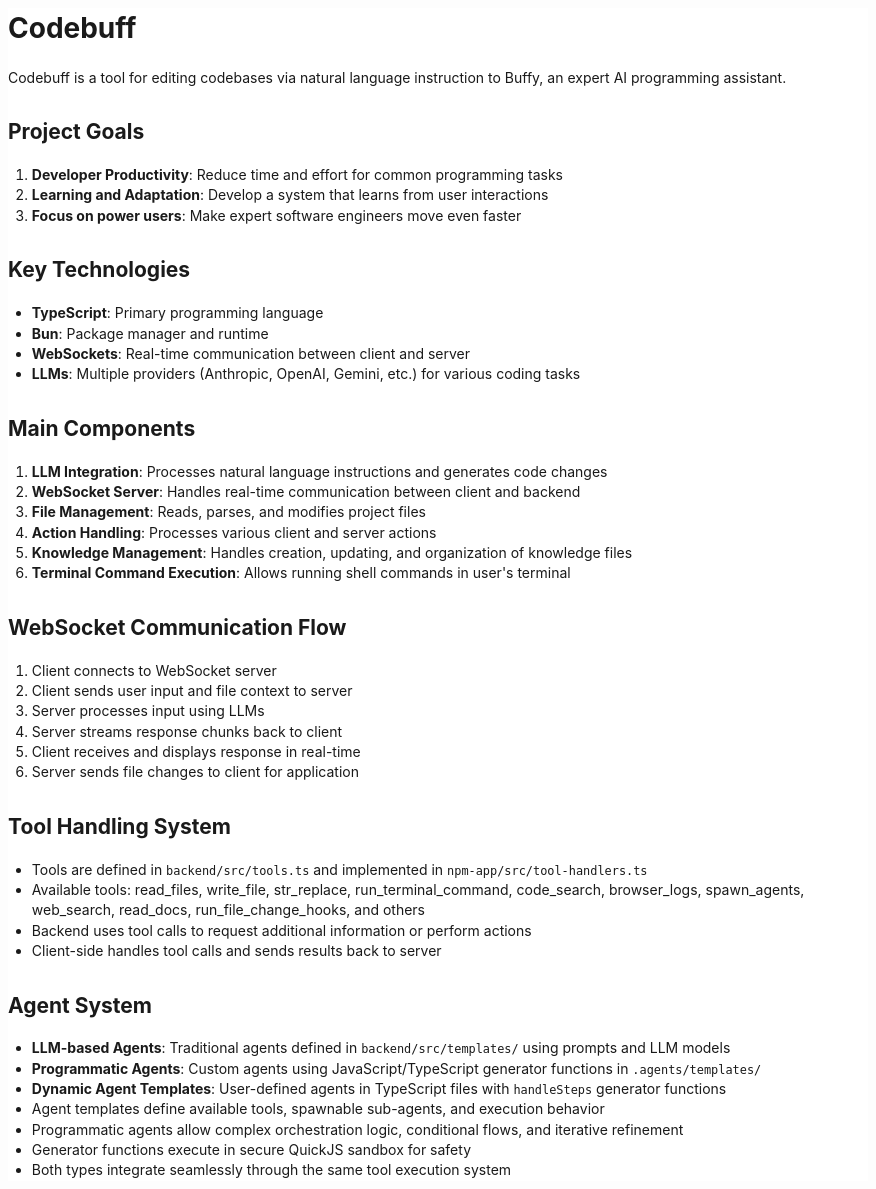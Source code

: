 # Codebuff

Codebuff is a tool for editing codebases via natural language instruction to Buffy, an expert AI programming assistant.

## Project Goals

1. **Developer Productivity**: Reduce time and effort for common programming tasks
2. **Learning and Adaptation**: Develop a system that learns from user interactions
3. **Focus on power users**: Make expert software engineers move even faster

## Key Technologies

- **TypeScript**: Primary programming language
- **Bun**: Package manager and runtime
- **WebSockets**: Real-time communication between client and server
- **LLMs**: Multiple providers (Anthropic, OpenAI, Gemini, etc.) for various coding tasks

## Main Components

1. **LLM Integration**: Processes natural language instructions and generates code changes
2. **WebSocket Server**: Handles real-time communication between client and backend
3. **File Management**: Reads, parses, and modifies project files
4. **Action Handling**: Processes various client and server actions
5. **Knowledge Management**: Handles creation, updating, and organization of knowledge files
6. **Terminal Command Execution**: Allows running shell commands in user's terminal

## WebSocket Communication Flow

1. Client connects to WebSocket server
2. Client sends user input and file context to server
3. Server processes input using LLMs
4. Server streams response chunks back to client
5. Client receives and displays response in real-time
6. Server sends file changes to client for application

## Tool Handling System

- Tools are defined in `backend/src/tools.ts` and implemented in `npm-app/src/tool-handlers.ts`
- Available tools: read_files, write_file, str_replace, run_terminal_command, code_search, browser_logs, spawn_agents, web_search, read_docs, run_file_change_hooks, and others
- Backend uses tool calls to request additional information or perform actions
- Client-side handles tool calls and sends results back to server

## Agent System

- **LLM-based Agents**: Traditional agents defined in `backend/src/templates/` using prompts and LLM models
- **Programmatic Agents**: Custom agents using JavaScript/TypeScript generator functions in `.agents/templates/`
- **Dynamic Agent Templates**: User-defined agents in TypeScript files with `handleSteps` generator functions
- Agent templates define available tools, spawnable sub-agents, and execution behavior
- Programmatic agents allow complex orchestration logic, conditional flows, and iterative refinement
- Generator functions execute in secure QuickJS sandbox for safety
- Both types integrate seamlessly through the same tool execution system
